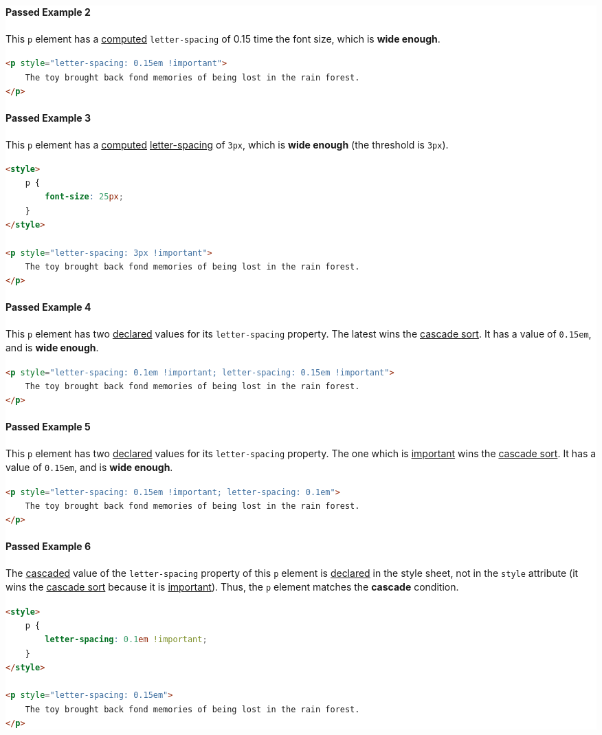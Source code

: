 #### Passed Example 2

This `p` element has a [computed][] `letter-spacing` of 0.15 time the font size, which is **wide enough**.

```html
<p style="letter-spacing: 0.15em !important">
	The toy brought back fond memories of being lost in the rain forest.
</p>
```

#### Passed Example 3

This `p` element has a [computed][] [letter-spacing][] of `3px`, which is **wide enough** (the threshold is `3px`).

```html
<style>
	p {
		font-size: 25px;
	}
</style>

<p style="letter-spacing: 3px !important">
	The toy brought back fond memories of being lost in the rain forest.
</p>
```

#### Passed Example 4

This `p` element has two [declared][] values for its `letter-spacing` property. The latest wins the [cascade sort][]. It has a value of `0.15em`, and is **wide enough**.

```html
<p style="letter-spacing: 0.1em !important; letter-spacing: 0.15em !important">
	The toy brought back fond memories of being lost in the rain forest.
</p>
```

#### Passed Example 5

This `p` element has two [declared][] values for its `letter-spacing` property. The one which is [important][] wins the [cascade sort][]. It has a value of `0.15em`, and is **wide enough**.

```html
<p style="letter-spacing: 0.15em !important; letter-spacing: 0.1em">
	The toy brought back fond memories of being lost in the rain forest.
</p>
```

#### Passed Example 6

The [cascaded][] value of the `letter-spacing` property of this `p` element is [declared][] in the style sheet, not in the `style` attribute (it wins the [cascade sort][] because it is [important][]). Thus, the `p` element matches the **cascade** condition.

```html
<style>
	p {
		letter-spacing: 0.1em !important;
	}
</style>

<p style="letter-spacing: 0.15em">
	The toy brought back fond memories of being lost in the rain forest.
</p>
```


[author origin]: https://www.w3.org/TR/css-cascade-4/#cascade-origin-author 'CSS Cascading and Inheritance Level 4 (Working draft) - Cascading Origins - Author Origin'
[cascade sort]: https://www.w3.org/TR/css-cascade-4/#cascade-sort 'CSS Cascading and Inheritance Level 4 (Working draft) - Cascade Sort'
[cascaded]: https://www.w3.org/TR/css-cascade-4/#cascaded 'CSS Cascading and Inheritance Level 4 (Working draft) - Cascaded Values'
[computed]: https://www.w3.org/TR/css-cascade-4/#computed 'CSS Cascading and Inheritance Level 4 (Working draft) - Computed Values'
[declared]: https://www.w3.org/TR/css-cascade-4/#declared 'CSS Cascading and Inheritance Level 4 (Working draft) - Declared Values'
[font-size]: https://www.w3.org/TR/css-fonts-4/#propdef-font-size 'CSS Fonts Module Level 4 (Working draft) - Font size: the font-size property'
[important]: https://www.w3.org/TR/css-cascade-4/#importance 'CSS Cascading and Inheritance Level 4 (Working draft) - Importance'
[inherited]: https://www.w3.org/TR/css-cascade-4/#inheriting 'CSS Cascading and Inheritance Level 4 (Working draft) - Inherited Values'
[letter-spacing]: https://www.w3.org/TR/css-text-3/#propdef-letter-spacing 'CSS Text Module Level 3 - Tracking: the letter-spacing property'
[normal]: https://www.w3.org/TR/css-cascade-4/#normal 'CSS Cascading and Inheritance Level 4 (Working draft) - Normal declarations'
[sc1412]: https://www.w3.org/TR/WCAG21/#text-spacing 'Success Criterion 1.4.12 Text Spacing'
[sc148]: https://www.w3.org/TR/WCAG21/#visual-presentation 'Success Criterion 1.4.8 Visual Presentation'
[specificity]: https://www.w3.org/TR/selectors/#specificity 'CSS Selectors Level 4 (Working draft) - Specificity'
[user origin]: https://www.w3.org/TR/css-cascade-4/#cascade-origin-user 'CSS Cascading and Inheritance Level 4 (Working draft) - Cascading Origins - User Origin'
[user agent origin]: https://www.w3.org/TR/css-cascade-4/#cascade-origin-ua 'CSS Cascading and Inheritance Level 4 (Working draft) - Cascading Origins - User Agent Origin'
[visible]: #visible 'Definition of visible'